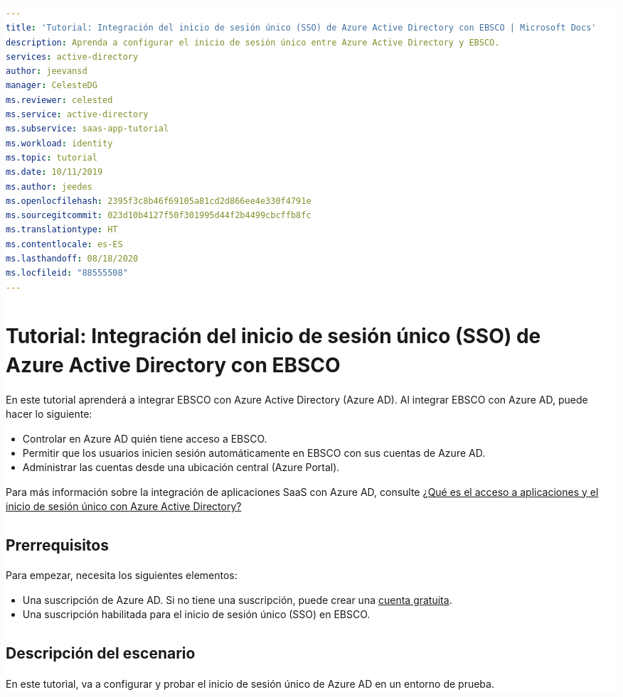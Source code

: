 ```yaml
---
title: 'Tutorial: Integración del inicio de sesión único (SSO) de Azure Active Directory con EBSCO | Microsoft Docs'
description: Aprenda a configurar el inicio de sesión único entre Azure Active Directory y EBSCO.
services: active-directory
author: jeevansd
manager: CelesteDG
ms.reviewer: celested
ms.service: active-directory
ms.subservice: saas-app-tutorial
ms.workload: identity
ms.topic: tutorial
ms.date: 10/11/2019
ms.author: jeedes
ms.openlocfilehash: 2395f3c8b46f69105a81cd2d866ee4e330f4791e
ms.sourcegitcommit: 023d10b4127f50f301995d44f2b4499cbcffb8fc
ms.translationtype: HT
ms.contentlocale: es-ES
ms.lasthandoff: 08/18/2020
ms.locfileid: "88555508"
---
```

# <a name="tutorial-azure-active-directory-single-sign-on-sso-integration-with-ebsco"></a>Tutorial: Integración del inicio de sesión único (SSO) de Azure Active Directory con EBSCO

En este tutorial aprenderá a integrar EBSCO con Azure Active Directory (Azure AD). Al integrar EBSCO con Azure AD, puede hacer lo siguiente:

* Controlar en Azure AD quién tiene acceso a EBSCO.
* Permitir que los usuarios inicien sesión automáticamente en EBSCO con sus cuentas de Azure AD.
* Administrar las cuentas desde una ubicación central (Azure Portal).

Para más información sobre la integración de aplicaciones SaaS con Azure AD, consulte [¿Qué es el acceso a aplicaciones y el inicio de sesión único con Azure Active Directory?](https://docs.microsoft.com/azure/active-directory/active-directory-appssoaccess-whatis)

## <a name="prerequisites"></a>Prerrequisitos

Para empezar, necesita los siguientes elementos:

* Una suscripción de Azure AD. Si no tiene una suscripción, puede crear una [cuenta gratuita](https://azure.microsoft.com/free/).
* Una suscripción habilitada para el inicio de sesión único (SSO) en EBSCO.

## <a name="scenario-description"></a>Descripción del escenario

En este tutorial, va a configurar y probar el inicio de sesión único de Azure AD en un entorno de prueba.
